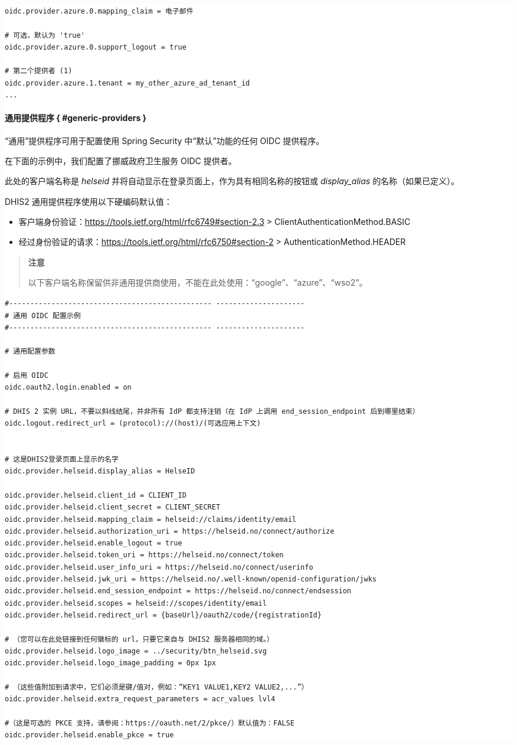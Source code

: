 ```属性
oidc.provider.azure.0.mapping_claim = 电子邮件

# 可选，默认为 'true'
oidc.provider.azure.0.support_logout = true

# 第二个提供者 (1)
oidc.provider.azure.1.tenant = my_other_azure_ad_tenant_id
...
```

#### 通用提供程序 { #generic-providers }

“通用”提供程序可用于配置使用 Spring Security 中“默认”功能的任何 OIDC 提供程序。

在下面的示例中，我们配置了挪威政府卫生服务 OIDC 提供者。

此处的客户端名称是 _helseid_ 并将自动显示在登录页面上，作为具有相同名称的按钮或 _display_alias_ 的名称（如果已定义）。

DHIS2 通用提供程序使用以下硬编码默认值：

-   客户端身份验证：https://tools.ietf.org/html/rfc6749#section-2.3 > ClientAuthenticationMethod.BASIC

-   经过身份验证的请求：https://tools.ietf.org/html/rfc6750#section-2 > AuthenticationMethod.HEADER

> **注意**
>
> 以下客户端名称保留供非通用提供商使用，不能在此处使用：“google”、“azure”、“wso2”。

```属性
#------------------------------------------------ ---------------------
# 通用 OIDC 配置示例
#------------------------------------------------ ---------------------

# 通用配置参数

# 启用 OIDC
oidc.oauth2.login.enabled = on

# DHIS 2 实例 URL，不要以斜线结尾，并非所有 IdP 都支持注销（在 IdP 上调用 end_session_endpoint 后到哪里结束）
oidc.logout.redirect_url = (protocol)://(host)/(可选应用上下文)


# 这是DHIS2登录页面上显示的名字
oidc.provider.helseid.display_alias = HelseID

oidc.provider.helseid.client_id = CLIENT_ID
oidc.provider.helseid.client_secret = CLIENT_SECRET
oidc.provider.helseid.mapping_claim = helseid://claims/identity/email
oidc.provider.helseid.authorization_uri = https://helseid.no/connect/authorize
oidc.provider.helseid.enable_logout = true
oidc.provider.helseid.token_uri = https://helseid.no/connect/token
oidc.provider.helseid.user_info_uri = https://helseid.no/connect/userinfo
oidc.provider.helseid.jwk_uri = https://helseid.no/.well-known/openid-configuration/jwks
oidc.provider.helseid.end_session_endpoint = https://helseid.no/connect/endsession
oidc.provider.helseid.scopes = helseid://scopes/identity/email
oidc.provider.helseid.redirect_url = {baseUrl}/oauth2/code/{registrationId}

# （您可以在此处链接到任何徽标的 url，只要它来自与 DHIS2 服务器相同的域。）
oidc.provider.helseid.logo_image = ../security/btn_helseid.svg
oidc.provider.helseid.logo_image_padding = 0px 1px

# （这些值附加到请求中，它们必须是键/值对，例如：“KEY1 VALUE1,KEY2 VALUE2,...”）
oidc.provider.helseid.extra_request_parameters = acr_values lvl4

#（这是可选的 PKCE 支持，请参阅：https://oauth.net/2/pkce/）默认值为：FALSE
oidc.provider.helseid.enable_pkce = true

```